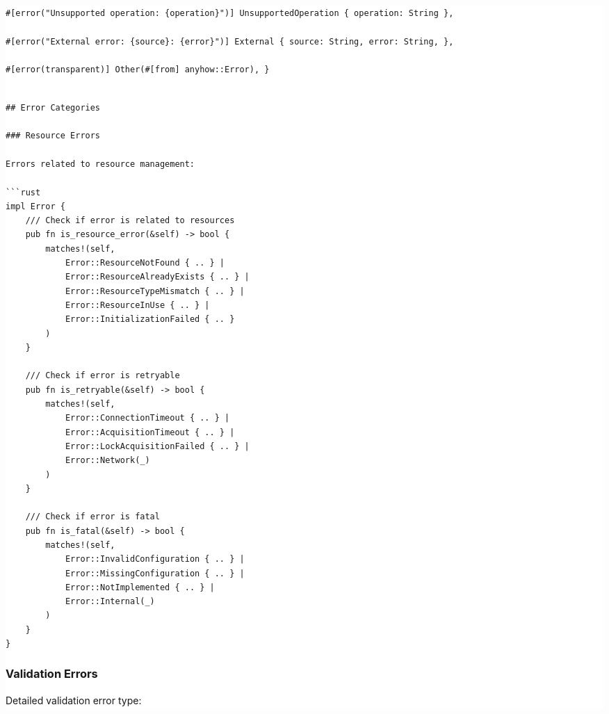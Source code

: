     #[error("Unsupported operation: {operation}")] UnsupportedOperation { operation: String },
    
    #[error("External error: {source}: {error}")] External { source: String, error: String, },
    
    #[error(transparent)] Other(#[from] anyhow::Error), }
    

````

## Error Categories

### Resource Errors

Errors related to resource management:

```rust
impl Error {
    /// Check if error is related to resources
    pub fn is_resource_error(&self) -> bool {
        matches!(self,
            Error::ResourceNotFound { .. } |
            Error::ResourceAlreadyExists { .. } |
            Error::ResourceTypeMismatch { .. } |
            Error::ResourceInUse { .. } |
            Error::InitializationFailed { .. }
        )
    }
    
    /// Check if error is retryable
    pub fn is_retryable(&self) -> bool {
        matches!(self,
            Error::ConnectionTimeout { .. } |
            Error::AcquisitionTimeout { .. } |
            Error::LockAcquisitionFailed { .. } |
            Error::Network(_)
        )
    }
    
    /// Check if error is fatal
    pub fn is_fatal(&self) -> bool {
        matches!(self,
            Error::InvalidConfiguration { .. } |
            Error::MissingConfiguration { .. } |
            Error::NotImplemented { .. } |
            Error::Internal(_)
        )
    }
}
````

### Validation Errors

Detailed validation error type:
